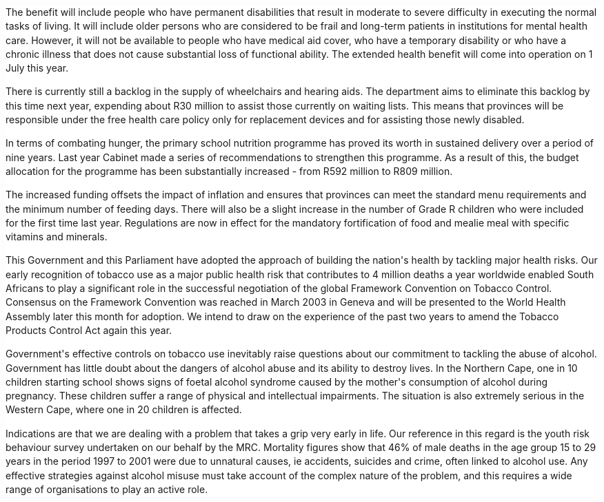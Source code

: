 The benefit will include people who have permanent disabilities that result
in moderate to severe difficulty in executing the normal tasks of living.
It will include older persons who are considered to be frail and long-term
patients in institutions for mental health care. However, it will not be
available to people who have medical aid cover, who have a temporary
disability or who have a chronic illness that does not cause substantial
loss of functional ability. The extended health benefit will come into
operation on 1 July this year.

There is currently still a backlog in the supply of wheelchairs and hearing
aids. The department aims to eliminate this backlog by this time next year,
expending about R30 million to assist those currently on waiting lists.
This means that provinces will be responsible under the free health care
policy only for replacement devices and for assisting those newly disabled.

In terms of combating hunger, the primary school nutrition programme has
proved its worth in sustained delivery over a period of nine years. Last
year Cabinet made a series of recommendations to strengthen this programme.
As a result of this, the budget allocation for the programme has been
substantially increased - from R592 million to R809 million.

The increased funding offsets the impact of inflation and ensures that
provinces can meet the standard menu requirements and the minimum number of
feeding days. There will also be a slight increase in the number of Grade R
children who were included for the first time last year. Regulations are
now in effect for the mandatory fortification of food and mealie meal with
specific vitamins and minerals.

This Government and this Parliament have adopted the approach of building
the nation's health by tackling major health risks. Our early recognition
of tobacco use as a major public health risk that contributes to 4 million
deaths a year worldwide enabled South Africans to play a significant role
in the successful negotiation of the global Framework Convention on Tobacco
Control. Consensus on the Framework Convention was reached in March 2003 in
Geneva and will be presented to the World Health Assembly later this month
for adoption. We intend to draw on the experience of the past two years to
amend the Tobacco Products Control Act again this year.

Government's effective controls on tobacco use inevitably raise questions
about our commitment to tackling the abuse of alcohol. Government has
little doubt about the dangers of alcohol abuse and its ability to destroy
lives. In the Northern Cape, one in 10 children starting school shows signs
of foetal alcohol syndrome caused by the mother's consumption of alcohol
during pregnancy. These children suffer a range of physical and
intellectual impairments. The situation is also extremely serious in the
Western Cape, where one in 20 children is affected.

Indications are that we are dealing with a problem that takes a grip very
early in life. Our reference in this regard is the youth risk behaviour
survey undertaken on our behalf by the MRC. Mortality figures show that 46%
of male deaths in the age group 15 to 29 years in the period 1997 to 2001
were due to unnatural causes, ie accidents, suicides and crime, often
linked to alcohol use. Any effective strategies against alcohol misuse must
take account of the complex nature of the problem, and this requires a wide
range of organisations to play an active role.
